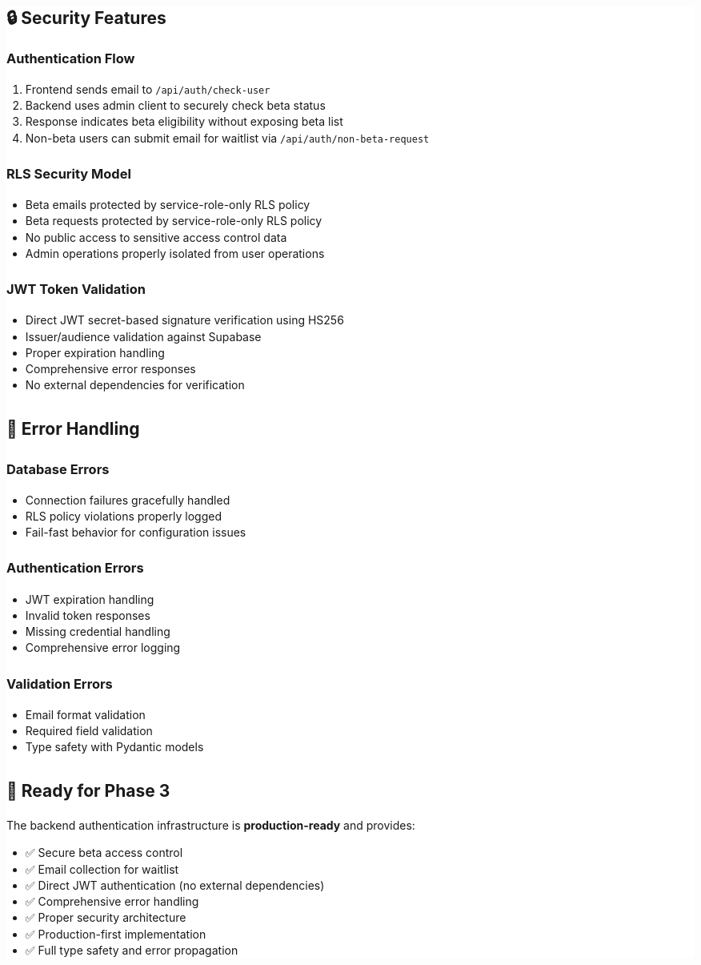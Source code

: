 ## 🔒 Security Features

### **Authentication Flow**

1. Frontend sends email to `/api/auth/check-user`
2. Backend uses admin client to securely check beta status
3. Response indicates beta eligibility without exposing beta list
4. Non-beta users can submit email for waitlist via `/api/auth/non-beta-request`

### **RLS Security Model**

- Beta emails protected by service-role-only RLS policy
- Beta requests protected by service-role-only RLS policy
- No public access to sensitive access control data
- Admin operations properly isolated from user operations

### **JWT Token Validation**

- Direct JWT secret-based signature verification using HS256
- Issuer/audience validation against Supabase
- Proper expiration handling
- Comprehensive error responses
- No external dependencies for verification

## 🔄 Error Handling

### **Database Errors**

- Connection failures gracefully handled
- RLS policy violations properly logged
- Fail-fast behavior for configuration issues

### **Authentication Errors**

- JWT expiration handling
- Invalid token responses
- Missing credential handling
- Comprehensive error logging

### **Validation Errors**

- Email format validation
- Required field validation
- Type safety with Pydantic models

## 🚀 Ready for Phase 3

The backend authentication infrastructure is **production-ready** and provides:

- ✅ Secure beta access control
- ✅ Email collection for waitlist
- ✅ Direct JWT authentication (no external dependencies)
- ✅ Comprehensive error handling
- ✅ Proper security architecture
- ✅ Production-first implementation
- ✅ Full type safety and error propagation
